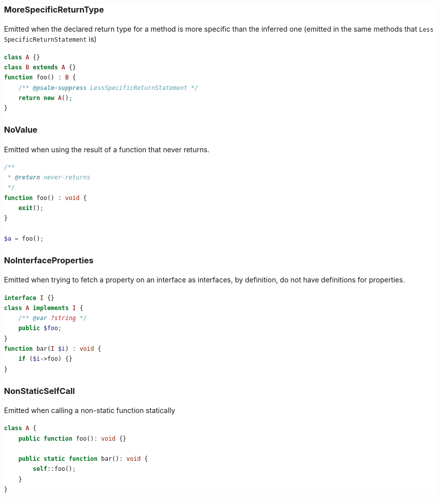 ### MoreSpecificReturnType

Emitted when the declared return type for a method is more specific than the inferred one (emitted in the same methods that `LessSpecificReturnStatement` is)

```php
class A {}
class B extends A {}
function foo() : B {
    /** @psalm-suppress LessSpecificReturnStatement */
    return new A();
}
```

### NoValue

Emitted when using the result of a function that never returns.

```php
/**
 * @return never-returns
 */
function foo() : void {
    exit();
}

$a = foo();
```

### NoInterfaceProperties

Emitted when trying to fetch a property on an interface as interfaces, by definition, do not have definitions for properties.

```php
interface I {}
class A implements I {
    /** @var ?string */
    public $foo;
}
function bar(I $i) : void {
    if ($i->foo) {}
}
```

### NonStaticSelfCall

Emitted when calling a non-static function statically

```php
class A {
    public function foo(): void {}

    public static function bar(): void {
        self::foo();
    }
}
```
